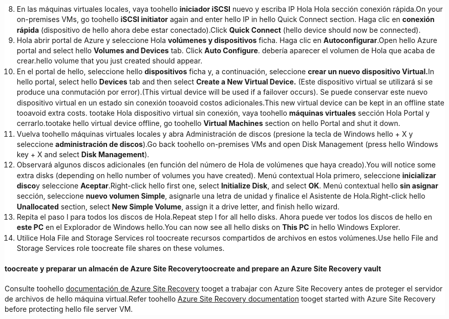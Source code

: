    8. <span data-ttu-id="d3be6-174">En las máquinas virtuales locales, vaya toohello **iniciador iSCSI** nuevo y escriba IP Hola Hola sección conexión rápida.</span><span class="sxs-lookup"><span data-stu-id="d3be6-174">On your on-premises VMs, go toohello **iSCSI initiator** again and enter hello IP in hello Quick Connect section.</span></span> <span data-ttu-id="d3be6-175">Haga clic en **conexión rápida** (dispositivo de hello ahora debe estar conectado).</span><span class="sxs-lookup"><span data-stu-id="d3be6-175">Click **Quick Connect** (hello device should now be connected).</span></span>
   9. <span data-ttu-id="d3be6-176">Hola abrir portal de Azure y seleccione Hola **volúmenes y dispositivos** ficha. Haga clic en **Autoconfigurar**.</span><span class="sxs-lookup"><span data-stu-id="d3be6-176">Open hello Azure portal and select hello **Volumes and Devices** tab. Click **Auto Configure**.</span></span> <span data-ttu-id="d3be6-177">debería aparecer el volumen de Hola que acaba de crear.</span><span class="sxs-lookup"><span data-stu-id="d3be6-177">hello volume that you just created should appear.</span></span>
   10. <span data-ttu-id="d3be6-178">En el portal de hello, seleccione hello **dispositivos** ficha y, a continuación, seleccione **crear un nuevo dispositivo Virtual.**</span><span class="sxs-lookup"><span data-stu-id="d3be6-178">In hello portal, select hello **Devices** tab and then select **Create a New Virtual Device.**</span></span> <span data-ttu-id="d3be6-179">(Este dispositivo virtual se utilizará si se produce una conmutación por error).</span><span class="sxs-lookup"><span data-stu-id="d3be6-179">(This virtual device will be used if a failover occurs).</span></span> <span data-ttu-id="d3be6-180">Se puede conservar este nuevo dispositivo virtual en un estado sin conexión tooavoid costos adicionales.</span><span class="sxs-lookup"><span data-stu-id="d3be6-180">This new virtual device can be kept in an offline state tooavoid extra costs.</span></span> <span data-ttu-id="d3be6-181">tootake Hola dispositivo virtual sin conexión, vaya toohello **máquinas virtuales** sección Hola Portal y cerrarlo.</span><span class="sxs-lookup"><span data-stu-id="d3be6-181">tootake hello virtual device offline, go toohello **Virtual Machines** section on hello Portal and shut it down.</span></span>
   11. <span data-ttu-id="d3be6-182">Vuelva toohello máquinas virtuales locales y abra Administración de discos (presione la tecla de Windows hello + X y seleccione **administración de discos**).</span><span class="sxs-lookup"><span data-stu-id="d3be6-182">Go back toohello on-premises VMs and open Disk Management (press hello Windows key + X and select **Disk Management**).</span></span>
   12. <span data-ttu-id="d3be6-183">Observará algunos discos adicionales (en función del número de Hola de volúmenes que haya creado).</span><span class="sxs-lookup"><span data-stu-id="d3be6-183">You will notice some extra disks (depending on hello number of volumes you have created).</span></span> <span data-ttu-id="d3be6-184">Menú contextual Hola primero, seleccione **inicializar disco**y seleccione **Aceptar**.</span><span class="sxs-lookup"><span data-stu-id="d3be6-184">Right-click hello first one, select **Initialize Disk**, and select **OK**.</span></span> <span data-ttu-id="d3be6-185">Menú contextual hello **sin asignar** sección, seleccione **nuevo volumen Simple**, asignarle una letra de unidad y finalice el Asistente de Hola.</span><span class="sxs-lookup"><span data-stu-id="d3be6-185">Right-click hello **Unallocated** section, select **New Simple Volume**, assign it a drive letter, and finish hello wizard.</span></span>
   13. <span data-ttu-id="d3be6-186">Repita el paso l para todos los discos de Hola.</span><span class="sxs-lookup"><span data-stu-id="d3be6-186">Repeat step l for all hello disks.</span></span> <span data-ttu-id="d3be6-187">Ahora puede ver todos los discos de hello en **este PC** en el Explorador de Windows hello.</span><span class="sxs-lookup"><span data-stu-id="d3be6-187">You can now see all hello disks on **This PC** in hello Windows Explorer.</span></span>
   14. <span data-ttu-id="d3be6-188">Utilice Hola File and Storage Services rol toocreate recursos compartidos de archivos en estos volúmenes.</span><span class="sxs-lookup"><span data-stu-id="d3be6-188">Use hello File and Storage Services role toocreate file shares on these volumes.</span></span>

#### <a name="toocreate-and-prepare-an-azure-site-recovery-vault"></a><span data-ttu-id="d3be6-189">toocreate y preparar un almacén de Azure Site Recovery</span><span class="sxs-lookup"><span data-stu-id="d3be6-189">toocreate and prepare an Azure Site Recovery vault</span></span>
<span data-ttu-id="d3be6-190">Consulte toohello [documentación de Azure Site Recovery](../site-recovery/site-recovery-hyper-v-site-to-azure.md) tooget a trabajar con Azure Site Recovery antes de proteger el servidor de archivos de hello máquina virtual.</span><span class="sxs-lookup"><span data-stu-id="d3be6-190">Refer toohello [Azure Site Recovery documentation](../site-recovery/site-recovery-hyper-v-site-to-azure.md) tooget started with Azure Site Recovery before protecting hello file server VM.</span></span>

